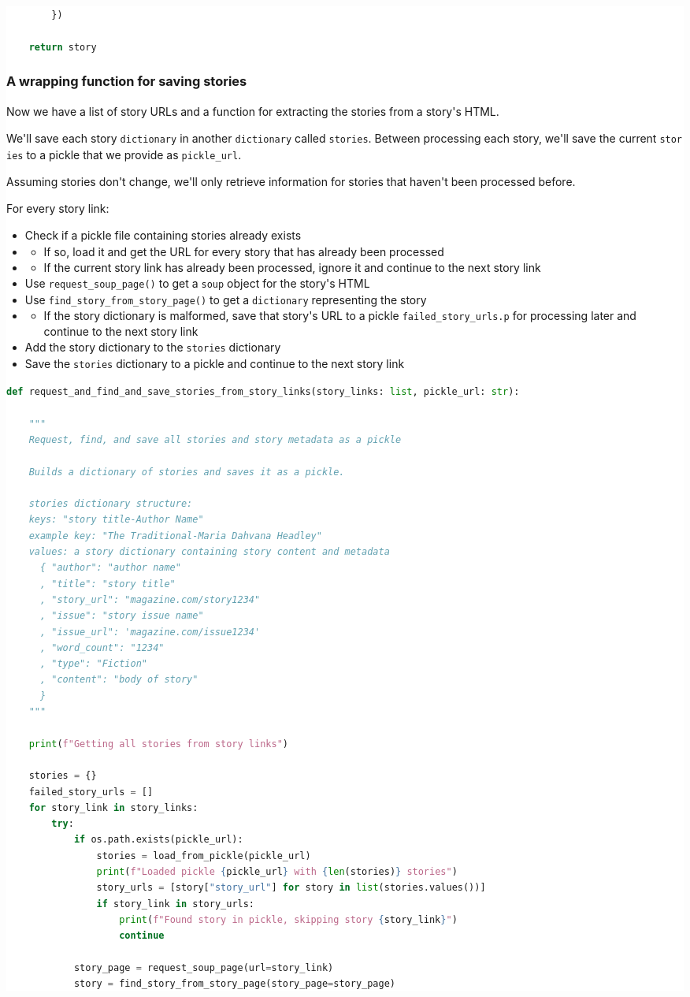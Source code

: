 ```python
        })

    return story
```

### A wrapping function for saving stories
Now we have a list of story URLs and a function for extracting the stories from a story's HTML.

We'll save each story `dictionary` in another `dictionary` called `stories`. Between processing each story, we'll save the current `stories` to a pickle that we provide as `pickle_url`.

Assuming stories don't change, we'll only retrieve information for stories that haven't been processed before.

For every story link:
- Check if a pickle file containing stories already exists
- - If so, load it and get the URL for every story that has already been processed
- - If the current story link has already been processed, ignore it and continue to the next story link
- Use `request_soup_page()` to get a `soup` object for the story's HTML
- Use `find_story_from_story_page()` to get a `dictionary` representing the story
- - If the story dictionary is malformed, save that story's URL to a pickle `failed_story_urls.p` for processing later and continue to the next story link
- Add the story dictionary to the `stories` dictionary
- Save the `stories` dictionary to a pickle and continue to the next story link

```python
def request_and_find_and_save_stories_from_story_links(story_links: list, pickle_url: str):

    """
    Request, find, and save all stories and story metadata as a pickle

    Builds a dictionary of stories and saves it as a pickle.

    stories dictionary structure:
    keys: "story title-Author Name"
    example key: "The Traditional-Maria Dahvana Headley"
    values: a story dictionary containing story content and metadata
      { "author": "author name"
      , "title": "story title"
      , "story_url": "magazine.com/story1234"
      , "issue": "story issue name"
      , "issue_url": 'magazine.com/issue1234'
      , "word_count": "1234"
      , "type": "Fiction"
      , "content": "body of story"
      }
    """

    print(f"Getting all stories from story links")

    stories = {}
    failed_story_urls = []
    for story_link in story_links:
        try:
            if os.path.exists(pickle_url):
                stories = load_from_pickle(pickle_url)
                print(f"Loaded pickle {pickle_url} with {len(stories)} stories")
                story_urls = [story["story_url"] for story in list(stories.values())]
                if story_link in story_urls:
                    print(f"Found story in pickle, skipping story {story_link}")
                    continue

            story_page = request_soup_page(url=story_link)
            story = find_story_from_story_page(story_page=story_page)
```
